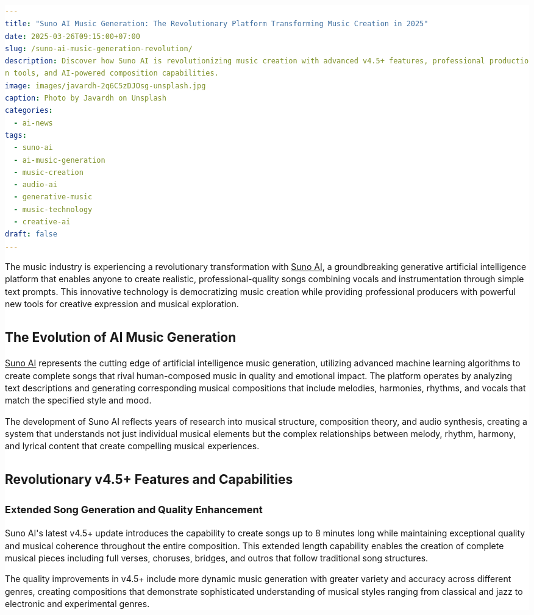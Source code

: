 ```yaml
---
title: "Suno AI Music Generation: The Revolutionary Platform Transforming Music Creation in 2025"
date: 2025-03-26T09:15:00+07:00
slug: /suno-ai-music-generation-revolution/
description: Discover how Suno AI is revolutionizing music creation with advanced v4.5+ features, professional production tools, and AI-powered composition capabilities.
image: images/javardh-2q6C5zDJOsg-unsplash.jpg
caption: Photo by Javardh on Unsplash
categories:
  - ai-news
tags:
  - suno-ai
  - ai-music-generation
  - music-creation
  - audio-ai
  - generative-music
  - music-technology
  - creative-ai
draft: false
---
```


The music industry is experiencing a revolutionary transformation with [Suno AI](https://suno.com/), a groundbreaking generative artificial intelligence platform that enables anyone to create realistic, professional-quality songs combining vocals and instrumentation through simple text prompts. This innovative technology is democratizing music creation while providing professional producers with powerful new tools for creative expression and musical exploration.

## The Evolution of AI Music Generation

[Suno AI](https://suno.com/) represents the cutting edge of artificial intelligence music generation, utilizing advanced machine learning algorithms to create complete songs that rival human-composed music in quality and emotional impact. The platform operates by analyzing text descriptions and generating corresponding musical compositions that include melodies, harmonies, rhythms, and vocals that match the specified style and mood.

The development of Suno AI reflects years of research into musical structure, composition theory, and audio synthesis, creating a system that understands not just individual musical elements but the complex relationships between melody, rhythm, harmony, and lyrical content that create compelling musical experiences.

## Revolutionary v4.5+ Features and Capabilities

### Extended Song Generation and Quality Enhancement

Suno AI's latest v4.5+ update introduces the capability to create songs up to 8 minutes long while maintaining exceptional quality and musical coherence throughout the entire composition. This extended length capability enables the creation of complete musical pieces including full verses, choruses, bridges, and outros that follow traditional song structures.

The quality improvements in v4.5+ include more dynamic music generation with greater variety and accuracy across different genres, creating compositions that demonstrate sophisticated understanding of musical styles ranging from classical and jazz to electronic and experimental genres.
